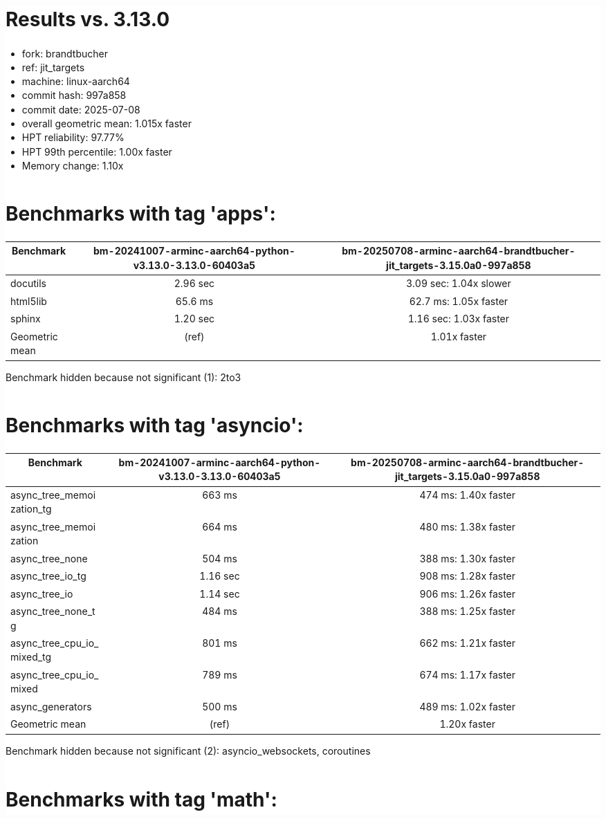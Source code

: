 # Results vs. 3.13.0

- fork: brandtbucher
- ref: jit_targets
- machine: linux-aarch64
- commit hash: 997a858
- commit date: 2025-07-08
- overall geometric mean: 1.015x faster
- HPT reliability: 97.77%
- HPT 99th percentile: 1.00x faster
- Memory change: 1.10x

Benchmarks with tag 'apps':
===========================

| Benchmark      | bm-20241007-arminc-aarch64-python-v3.13.0-3.13.0-60403a5 | bm-20250708-arminc-aarch64-brandtbucher-jit_targets-3.15.0a0-997a858 |
|----------------|:--------------------------------------------------------:|:--------------------------------------------------------------------:|
| docutils       | 2.96 sec                                                 | 3.09 sec: 1.04x slower                                               |
| html5lib       | 65.6 ms                                                  | 62.7 ms: 1.05x faster                                                |
| sphinx         | 1.20 sec                                                 | 1.16 sec: 1.03x faster                                               |
| Geometric mean | (ref)                                                    | 1.01x faster                                                         |

Benchmark hidden because not significant (1): 2to3

Benchmarks with tag 'asyncio':
==============================

| Benchmark                  | bm-20241007-arminc-aarch64-python-v3.13.0-3.13.0-60403a5 | bm-20250708-arminc-aarch64-brandtbucher-jit_targets-3.15.0a0-997a858 |
|----------------------------|:--------------------------------------------------------:|:--------------------------------------------------------------------:|
| async_tree_memoization_tg  | 663 ms                                                   | 474 ms: 1.40x faster                                                 |
| async_tree_memoization     | 664 ms                                                   | 480 ms: 1.38x faster                                                 |
| async_tree_none            | 504 ms                                                   | 388 ms: 1.30x faster                                                 |
| async_tree_io_tg           | 1.16 sec                                                 | 908 ms: 1.28x faster                                                 |
| async_tree_io              | 1.14 sec                                                 | 906 ms: 1.26x faster                                                 |
| async_tree_none_tg         | 484 ms                                                   | 388 ms: 1.25x faster                                                 |
| async_tree_cpu_io_mixed_tg | 801 ms                                                   | 662 ms: 1.21x faster                                                 |
| async_tree_cpu_io_mixed    | 789 ms                                                   | 674 ms: 1.17x faster                                                 |
| async_generators           | 500 ms                                                   | 489 ms: 1.02x faster                                                 |
| Geometric mean             | (ref)                                                    | 1.20x faster                                                         |

Benchmark hidden because not significant (2): asyncio_websockets, coroutines

Benchmarks with tag 'math':
===========================
